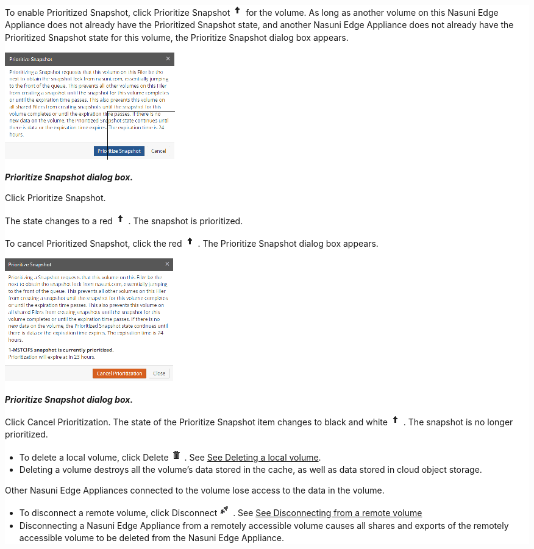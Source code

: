 To enable Prioritized Snapshot, click Prioritize Snapshot ![](../.gitbook/assets/Volumes-12.gif) for the volume. As long as another volume on this Nasuni Edge Appliance does not already have the Prioritized Snapshot state, and another Nasuni Edge Appliance does not already have the Prioritized Snapshot state for this volume, the Prioritize Snapshot dialog box appears.

![](../.gitbook/assets/Volumes-13.gif)

_**Prioritize Snapshot dialog box.**_

Click Prioritize Snapshot.

The state changes to a red ![](../.gitbook/assets/Volumes-14.gif) . The snapshot is prioritized.

To cancel Prioritized Snapshot, click the red ![](../.gitbook/assets/Volumes-15.gif) . The Prioritize Snapshot dialog box appears.

![](../.gitbook/assets/Volumes-16.gif)

_**Prioritize Snapshot dialog box.**_

Click Cancel Prioritization. The state of the Prioritize Snapshot item changes to black and white ![](../.gitbook/assets/Volumes-17.gif) . The snapshot is no longer prioritized.

* To delete a local volume, click Delete ![](../.gitbook/assets/Volumes-18.gif) . See [See Deleting a local volume](Volumes.htm#37974).
* Deleting a volume destroys all the volume’s data stored in the cache, as well as data stored in cloud object storage.

Other Nasuni Edge Appliances connected to the volume lose access to the data in the volume.

* To disconnect a remote volume, click Disconnect ![](../.gitbook/assets/Volumes-19.gif) . See [See Disconnecting from a remote volume](Volumes.htm#22003)
* Disconnecting a Nasuni Edge Appliance from a remotely accessible volume causes all shares and exports of the remotely accessible volume to be deleted from the Nasuni Edge Appliance.
